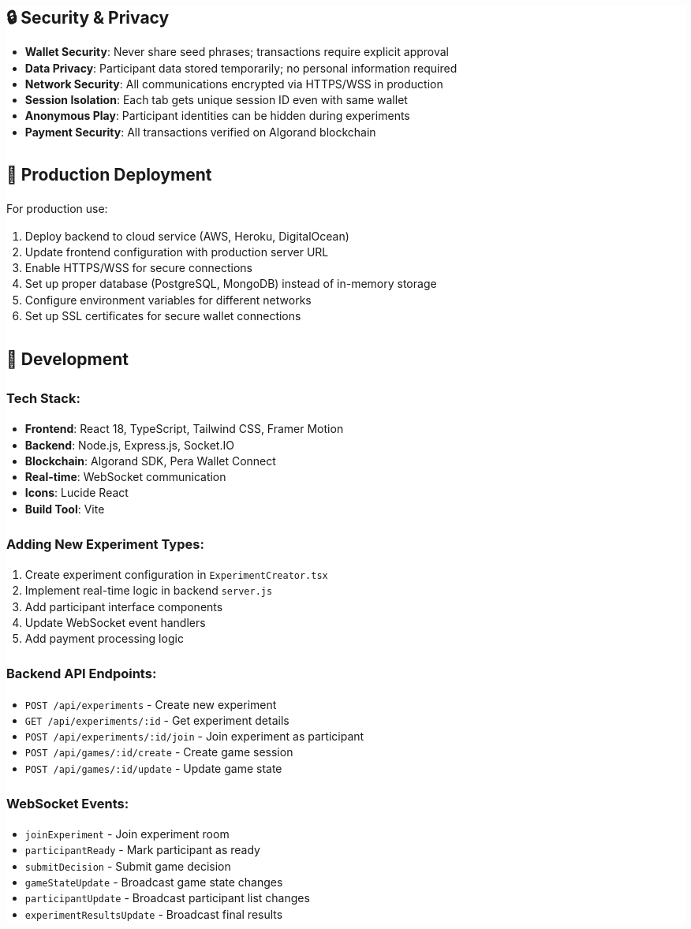 ## 🔒 Security & Privacy

- **Wallet Security**: Never share seed phrases; transactions require explicit approval
- **Data Privacy**: Participant data stored temporarily; no personal information required
- **Network Security**: All communications encrypted via HTTPS/WSS in production
- **Session Isolation**: Each tab gets unique session ID even with same wallet
- **Anonymous Play**: Participant identities can be hidden during experiments
- **Payment Security**: All transactions verified on Algorand blockchain

## 🚀 Production Deployment

For production use:
1. Deploy backend to cloud service (AWS, Heroku, DigitalOcean)
2. Update frontend configuration with production server URL
3. Enable HTTPS/WSS for secure connections
4. Set up proper database (PostgreSQL, MongoDB) instead of in-memory storage
5. Configure environment variables for different networks
6. Set up SSL certificates for secure wallet connections

## 📝 Development

### Tech Stack:
- **Frontend**: React 18, TypeScript, Tailwind CSS, Framer Motion
- **Backend**: Node.js, Express.js, Socket.IO
- **Blockchain**: Algorand SDK, Pera Wallet Connect
- **Real-time**: WebSocket communication
- **Icons**: Lucide React
- **Build Tool**: Vite

### Adding New Experiment Types:
1. Create experiment configuration in `ExperimentCreator.tsx`
2. Implement real-time logic in backend `server.js`
3. Add participant interface components
4. Update WebSocket event handlers
5. Add payment processing logic

### Backend API Endpoints:
- `POST /api/experiments` - Create new experiment
- `GET /api/experiments/:id` - Get experiment details
- `POST /api/experiments/:id/join` - Join experiment as participant
- `POST /api/games/:id/create` - Create game session
- `POST /api/games/:id/update` - Update game state

### WebSocket Events:
- `joinExperiment` - Join experiment room
- `participantReady` - Mark participant as ready
- `submitDecision` - Submit game decision
- `gameStateUpdate` - Broadcast game state changes
- `participantUpdate` - Broadcast participant list changes
- `experimentResultsUpdate` - Broadcast final results
